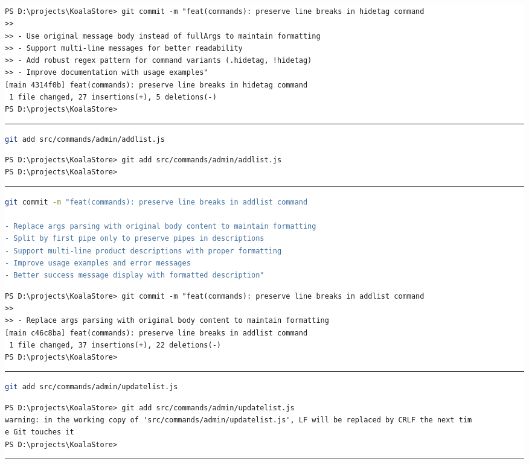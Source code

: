 ```
PS D:\projects\KoalaStore> git commit -m "feat(commands): preserve line breaks in hidetag command
>> 
>> - Use original message body instead of fullArgs to maintain formatting
>> - Support multi-line messages for better readability
>> - Add robust regex pattern for command variants (.hidetag, !hidetag)
>> - Improve documentation with usage examples"
[main 4314f0b] feat(commands): preserve line breaks in hidetag command
 1 file changed, 27 insertions(+), 5 deletions(-)
PS D:\projects\KoalaStore>
```

---

```bash
git add src/commands/admin/addlist.js
```

```
PS D:\projects\KoalaStore> git add src/commands/admin/addlist.js
PS D:\projects\KoalaStore>
```

---

```bash
git commit -m "feat(commands): preserve line breaks in addlist command

- Replace args parsing with original body content to maintain formatting
- Split by first pipe only to preserve pipes in descriptions
- Support multi-line product descriptions with proper formatting
- Improve usage examples and error messages
- Better success message display with formatted description"
```

```
PS D:\projects\KoalaStore> git commit -m "feat(commands): preserve line breaks in addlist command
>> 
>> - Replace args parsing with original body content to maintain formatting
[main c46c8ba] feat(commands): preserve line breaks in addlist command
 1 file changed, 37 insertions(+), 22 deletions(-)
PS D:\projects\KoalaStore>
```

---

```bash
git add src/commands/admin/updatelist.js
```

```
PS D:\projects\KoalaStore> git add src/commands/admin/updatelist.js
warning: in the working copy of 'src/commands/admin/updatelist.js', LF will be replaced by CRLF the next tim
e Git touches it
PS D:\projects\KoalaStore>
```

---